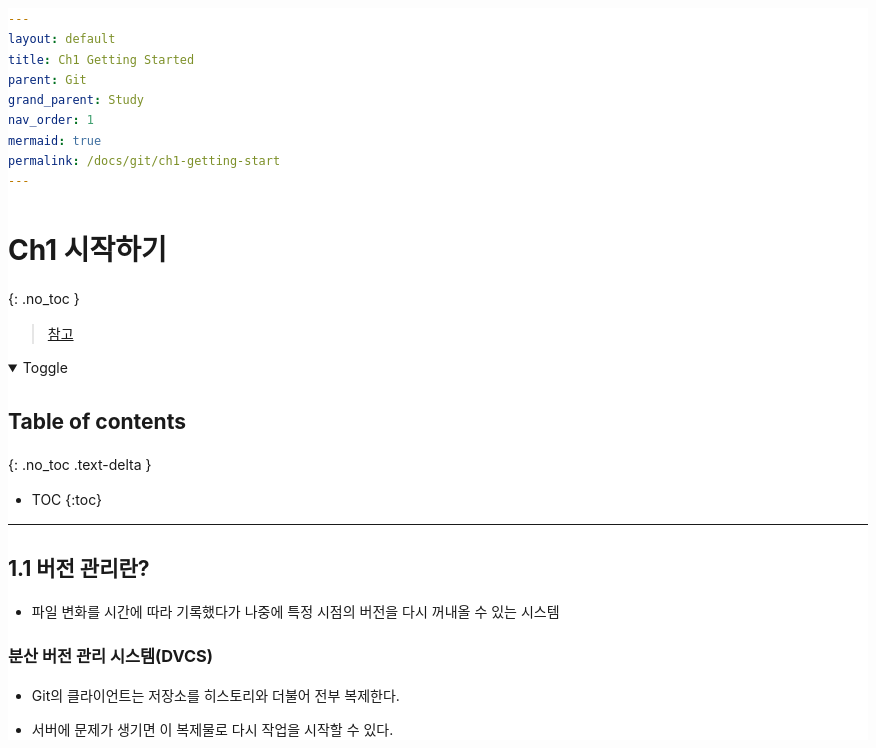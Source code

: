 ```yaml
---
layout: default
title: Ch1 Getting Started
parent: Git
grand_parent: Study
nav_order: 1
mermaid: true
permalink: /docs/git/ch1-getting-start
---
```


# Ch1 시작하기
{: .no_toc }

> [참고](https://git-scm.com/book/ko/v2/%EC%8B%9C%EC%9E%91%ED%95%98%EA%B8%B0-%EB%B2%84%EC%A0%84-%EA%B4%80%EB%A6%AC%EB%9E%80%3F)

<details open markdown="block">
  <summary>
    Toggle
  </summary>

## Table of contents
{: .no_toc .text-delta }

- TOC
{:toc}
</details>

---

## 1.1 버전 관리란?

- 파일 변화를 시간에 따라 기록했다가 나중에 특정 시점의 버전을 다시 꺼내올 수 있는 시스템

### 분산 버전 관리 시스템(DVCS)

- Git의 클라이언트는 저장소를 히스토리와 더불어 전부 복제한다.

- 서버에 문제가 생기면 이 복제물로 다시 작업을 시작할 수 있다.
